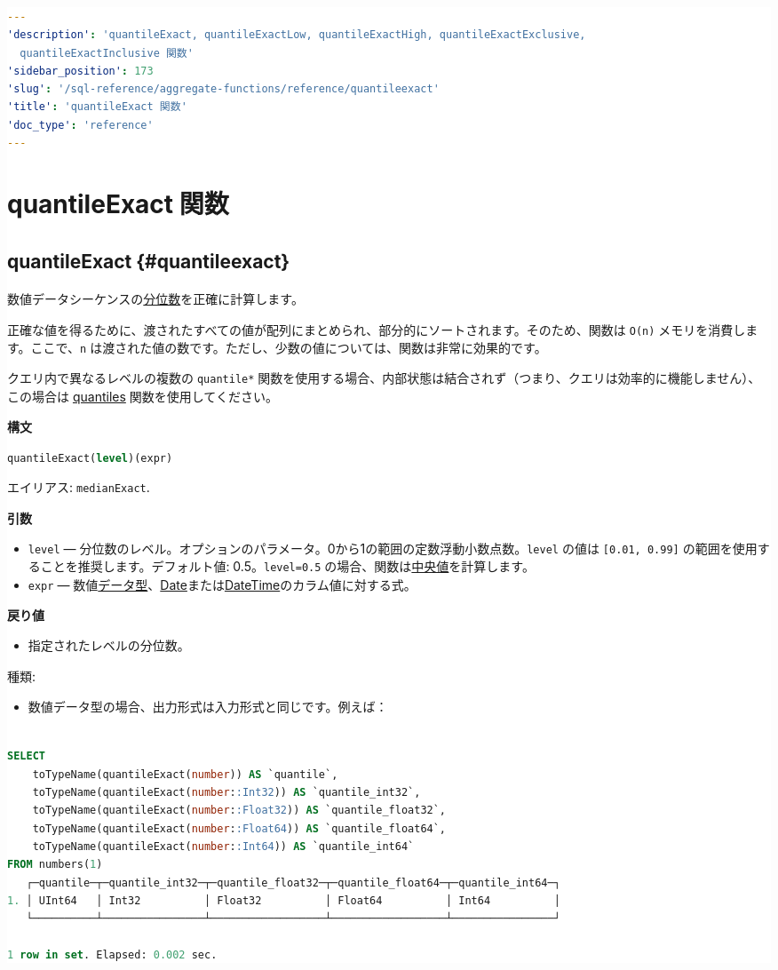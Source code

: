 ```yaml
---
'description': 'quantileExact, quantileExactLow, quantileExactHigh, quantileExactExclusive,
  quantileExactInclusive 関数'
'sidebar_position': 173
'slug': '/sql-reference/aggregate-functions/reference/quantileexact'
'title': 'quantileExact 関数'
'doc_type': 'reference'
---
```



# quantileExact 関数

## quantileExact {#quantileexact}

数値データシーケンスの[分位数](https://en.wikipedia.org/wiki/Quantile)を正確に計算します。

正確な値を得るために、渡されたすべての値が配列にまとめられ、部分的にソートされます。そのため、関数は `O(n)` メモリを消費します。ここで、`n` は渡された値の数です。ただし、少数の値については、関数は非常に効果的です。

クエリ内で異なるレベルの複数の `quantile*` 関数を使用する場合、内部状態は結合されず（つまり、クエリは効率的に機能しません）、この場合は [quantiles](../../../sql-reference/aggregate-functions/reference/quantiles.md#quantiles) 関数を使用してください。

**構文**

```sql
quantileExact(level)(expr)
```

エイリアス: `medianExact`.

**引数**

- `level` — 分位数のレベル。オプションのパラメータ。0から1の範囲の定数浮動小数点数。`level` の値は `[0.01, 0.99]` の範囲を使用することを推奨します。デフォルト値: 0.5。`level=0.5` の場合、関数は[中央値](https://en.wikipedia.org/wiki/Median)を計算します。
- `expr` — 数値[データ型](/sql-reference/data-types)、[Date](../../../sql-reference/data-types/date.md)または[DateTime](../../../sql-reference/data-types/datetime.md)のカラム値に対する式。

**戻り値**

- 指定されたレベルの分位数。

種類:

- 数値データ型の場合、出力形式は入力形式と同じです。例えば：

```sql

SELECT
    toTypeName(quantileExact(number)) AS `quantile`,
    toTypeName(quantileExact(number::Int32)) AS `quantile_int32`,
    toTypeName(quantileExact(number::Float32)) AS `quantile_float32`,
    toTypeName(quantileExact(number::Float64)) AS `quantile_float64`,
    toTypeName(quantileExact(number::Int64)) AS `quantile_int64`
FROM numbers(1)
   ┌─quantile─┬─quantile_int32─┬─quantile_float32─┬─quantile_float64─┬─quantile_int64─┐
1. │ UInt64   │ Int32          │ Float32          │ Float64          │ Int64          │
   └──────────┴────────────────┴──────────────────┴──────────────────┴────────────────┘

1 row in set. Elapsed: 0.002 sec.
```
